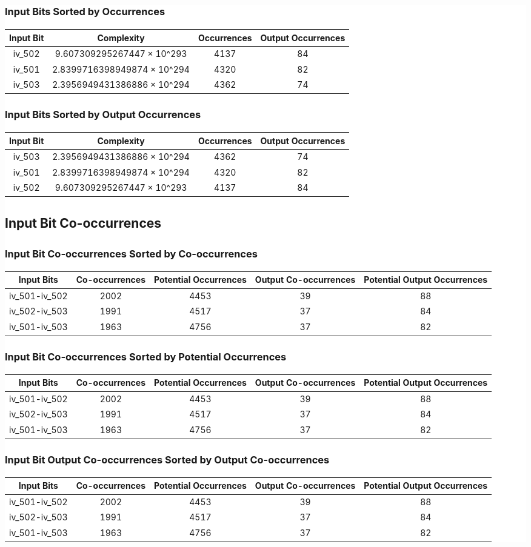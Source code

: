 ### Input Bits Sorted by Occurrences

| Input Bit | Complexity | Occurrences | Output Occurrences |
|:---------:|:----------:|:-----------:|:------------------:|
| iv_502 | 9.607309295267447 × 10^293 | 4137 | 84 |
| iv_501 | 2.8399716398949874 × 10^294 | 4320 | 82 |
| iv_503 | 2.3956949431386886 × 10^294 | 4362 | 74 |

### Input Bits Sorted by Output Occurrences

| Input Bit | Complexity | Occurrences | Output Occurrences |
|:---------:|:----------:|:-----------:|:------------------:|
| iv_503 | 2.3956949431386886 × 10^294 | 4362 | 74 |
| iv_501 | 2.8399716398949874 × 10^294 | 4320 | 82 |
| iv_502 | 9.607309295267447 × 10^293 | 4137 | 84 |

## Input Bit Co-occurrences

### Input Bit Co-occurrences Sorted by Co-occurrences

| Input Bits | Co-occurrences | Potential Occurrences | Output Co-occurrences | Potential Output Occurrences |
|:----------:|:--------------:|:---------------------:|:---------------------:|:----------------------------:|
| iv_501-iv_502 | 2002 | 4453 | 39 | 88 |
| iv_502-iv_503 | 1991 | 4517 | 37 | 84 |
| iv_501-iv_503 | 1963 | 4756 | 37 | 82 |

### Input Bit Co-occurrences Sorted by Potential Occurrences

| Input Bits | Co-occurrences | Potential Occurrences | Output Co-occurrences | Potential Output Occurrences |
|:----------:|:--------------:|:---------------------:|:---------------------:|:----------------------------:|
| iv_501-iv_502 | 2002 | 4453 | 39 | 88 |
| iv_502-iv_503 | 1991 | 4517 | 37 | 84 |
| iv_501-iv_503 | 1963 | 4756 | 37 | 82 |

### Input Bit Output Co-occurrences Sorted by Output Co-occurrences

| Input Bits | Co-occurrences | Potential Occurrences | Output Co-occurrences | Potential Output Occurrences |
|:----------:|:--------------:|:---------------------:|:---------------------:|:----------------------------:|
| iv_501-iv_502 | 2002 | 4453 | 39 | 88 |
| iv_502-iv_503 | 1991 | 4517 | 37 | 84 |
| iv_501-iv_503 | 1963 | 4756 | 37 | 82 |
